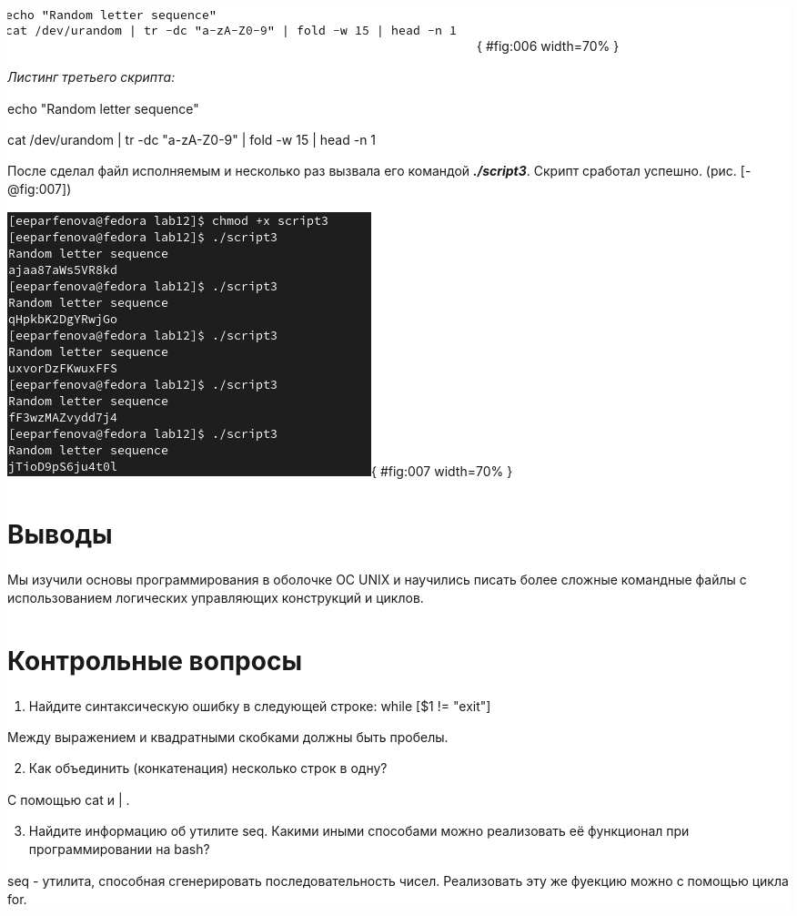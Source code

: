 ![Код третьего командного файла](image/6.png){ #fig:006 width=70% }

*Листинг третьего скрипта:*

echo "Random letter sequence"

cat /dev/urandom | tr -dc "a-zA-Z0-9" | fold -w 15 | head -n 1

После сделал файл исполняемым и несколько раз вызвала его командой ***./script3***. Скрипт сработал успешно. (рис. [-@fig:007])

![Работа третьего командного файла](image/7.png){ #fig:007 width=70% }

# Выводы

Мы изучили основы программирования в оболочке ОС UNIX и научились писать более сложные командные файлы с использованием логических управляющих конструкций и циклов.


# Контрольные вопросы

1. Найдите синтаксическую ошибку в следующей строке: while [$1 != "exit"]

Между выражением и квадратными скобками должны быть пробелы.


2. Как объединить (конкатенация) несколько строк в одну?

С помощью cat и | .


3. Найдите информацию об утилите seq. Какими иными способами можно реализовать её функционал при программировании на bash?

seq - утилита, способная сгенерировать последовательность чисел. Реализовать эту же фуекцию можно с помощью цикла for.

